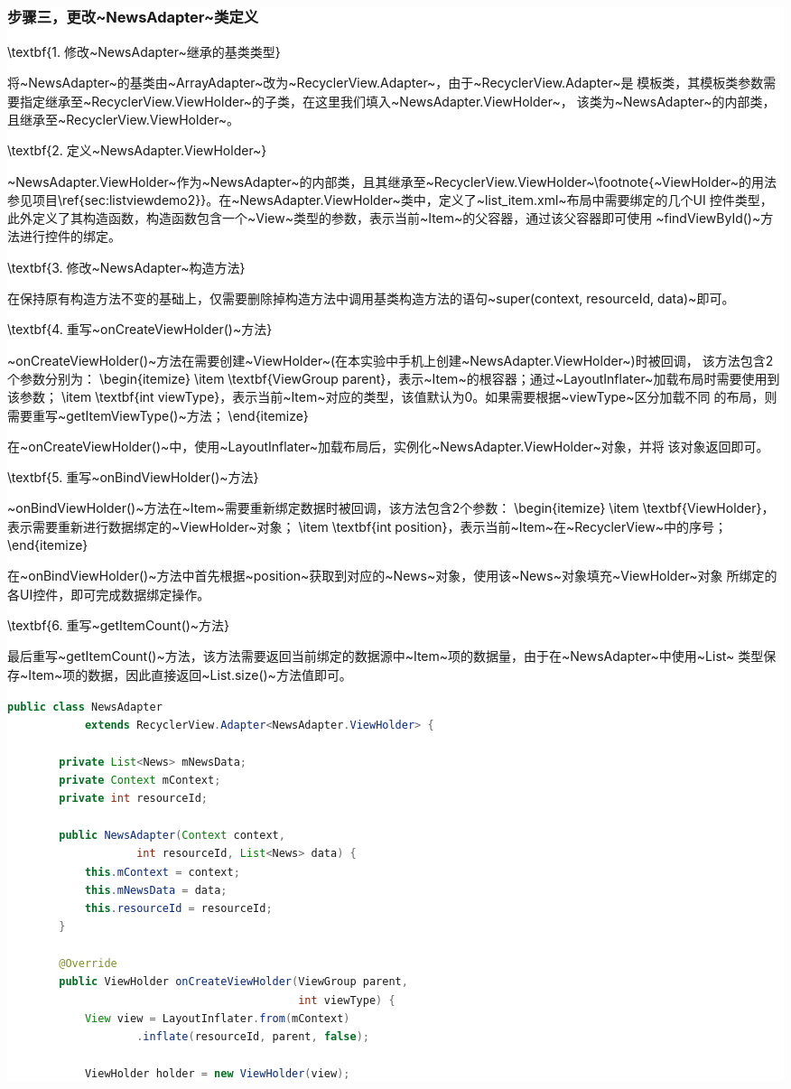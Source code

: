 ### 步骤三，更改~NewsAdapter~类定义

\textbf{1. 修改~NewsAdapter~继承的基类类型}

将~NewsAdapter~的基类由~ArrayAdapter~改为~RecyclerView.Adapter~，由于~RecyclerView.Adapter~是
模板类，其模板类参数需要指定继承至~RecyclerView.ViewHolder~的子类，在这里我们填入~NewsAdapter.ViewHolder~，
该类为~NewsAdapter~的内部类，且继承至~RecyclerView.ViewHolder~。

\textbf{2. 定义~NewsAdapter.ViewHolder~}

~NewsAdapter.ViewHolder~作为~NewsAdapter~的内部类，且其继承至~RecyclerView.ViewHolder~\footnote{~ViewHolder~的用法
参见项目\ref{sec:listviewdemo2}}。在~NewsAdapter.ViewHolder~类中，定义了~list\_item.xml~布局中需要绑定的几个UI
控件类型，此外定义了其构造函数，构造函数包含一个~View~类型的参数，表示当前~Item~的父容器，通过该父容器即可使用
~findViewById()~方法进行控件的绑定。

\textbf{3. 修改~NewsAdapter~构造方法}

在保持原有构造方法不变的基础上，仅需要删除掉构造方法中调用基类构造方法的语句~super(context, resourceId, data)~即可。

\textbf{4. 重写~onCreateViewHolder()~方法}

~onCreateViewHolder()~方法在需要创建~ViewHolder~(在本实验中手机上创建~NewsAdapter.ViewHolder~)时被回调，
该方法包含2个参数分别为：
\begin{itemize}
    \item \textbf{ViewGroup parent}，表示~Item~的根容器；通过~LayoutInflater~加载布局时需要使用到该参数；
    \item \textbf{int viewType}，表示当前~Item~对应的类型，该值默认为0。如果需要根据~viewType~区分加载不同
    的布局，则需要重写~getItemViewType()~方法；
\end{itemize}

在~onCreateViewHolder()~中，使用~LayoutInflater~加载布局后，实例化~NewsAdapter.ViewHolder~对象，并将
该对象返回即可。

\textbf{5. 重写~onBindViewHolder()~方法}

~onBindViewHolder()~方法在~Item~需要重新绑定数据时被回调，该方法包含2个参数：
\begin{itemize}
    \item \textbf{ViewHolder}，表示需要重新进行数据绑定的~ViewHolder~对象；
    \item \textbf{int position}，表示当前~Item~在~RecyclerView~中的序号；
\end{itemize}

在~onBindViewHolder()~方法中首先根据~position~获取到对应的~News~对象，使用该~News~对象填充~ViewHolder~对象
所绑定的各UI控件，即可完成数据绑定操作。

\textbf{6. 重写~getItemCount()~方法}

最后重写~getItemCount()~方法，该方法需要返回当前绑定的数据源中~Item~项的数据量，由于在~NewsAdapter~中使用~List~
类型保存~Item~项的数据，因此直接返回~List.size()~方法值即可。

```Java
public class NewsAdapter 
            extends RecyclerView.Adapter<NewsAdapter.ViewHolder> {

        private List<News> mNewsData;
        private Context mContext;
        private int resourceId;
    
        public NewsAdapter(Context context, 
                    int resourceId, List<News> data) {
            this.mContext = context;
            this.mNewsData = data;
            this.resourceId = resourceId;
        }
    
        @Override
        public ViewHolder onCreateViewHolder(ViewGroup parent,
                                             int viewType) {
            View view = LayoutInflater.from(mContext)
                    .inflate(resourceId, parent, false);
    
            ViewHolder holder = new ViewHolder(view);
```